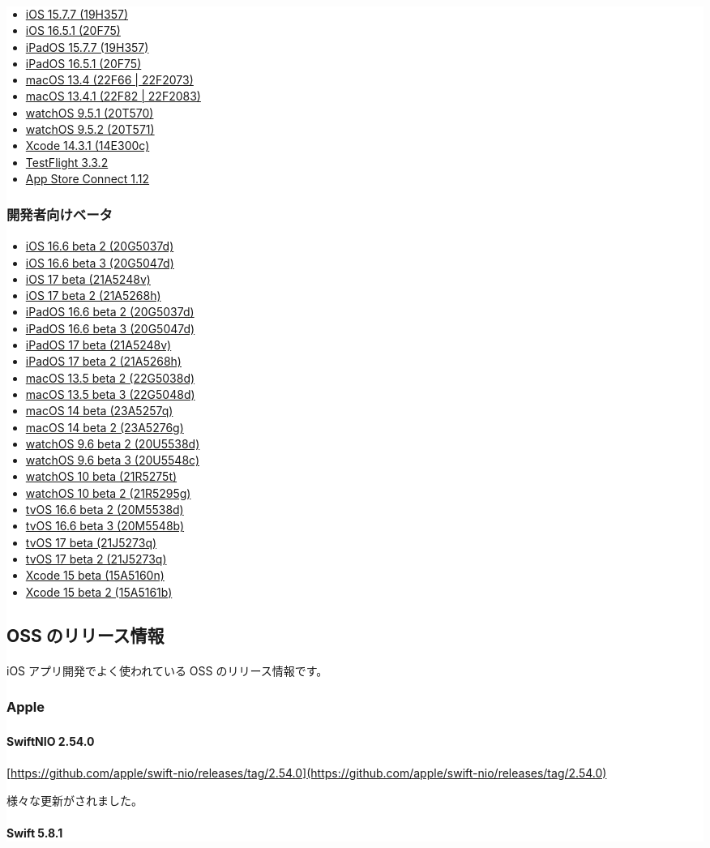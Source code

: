 - [iOS 15.7.7 (19H357)](https://developer.apple.com/news/releases/?id=06212023c)
- [iOS 16.5.1 (20F75)](https://developer.apple.com/news/releases/?id=06212023f)
- [iPadOS 15.7.7 (19H357)](https://developer.apple.com/news/releases/?id=06212023b)
- [iPadOS 16.5.1 (20F75)](https://developer.apple.com/news/releases/?id=06212023e)
- [macOS 13.4 (22F66 | 22F2073)](https://developer.apple.com/news/releases/?id=06052023i)
- [macOS 13.4.1 (22F82 | 22F2083)](https://developer.apple.com/news/releases/?id=06212023d)
- [watchOS 9.5.1 (20T570)](https://developer.apple.com/news/releases/?id=05302023a)
- [watchOS 9.5.2 (20T571)](https://developer.apple.com/news/releases/?id=06212023a)
- [Xcode 14.3.1 (14E300c)](https://developer.apple.com/news/releases/?id=06012023a)
- [TestFlight 3.3.2](https://developer.apple.com/news/releases/?id=05112023a)
- [App Store Connect 1.12](https://developer.apple.com/news/releases/?id=06232023a)

### 開発者向けベータ

- [iOS 16.6 beta 2 (20G5037d)](https://developer.apple.com/news/releases/?id=05312023e)
- [iOS 16.6 beta 3 (20G5047d)](https://developer.apple.com/news/releases/?id=06152023a)
- [iOS 17 beta (21A5248v)](https://developer.apple.com/news/releases/?id=06052023b)
- [iOS 17 beta 2 (21A5268h)](https://developer.apple.com/news/releases/?id=06212023k)
- [iPadOS 16.6 beta 2 (20G5037d)](https://developer.apple.com/news/releases/?id=05312023d)
- [iPadOS 16.6 beta 3 (20G5047d)](https://developer.apple.com/news/releases/?id=06152023b)
- [iPadOS 17 beta (21A5248v)](https://developer.apple.com/news/releases/?id=06052023c)
- [iPadOS 17 beta 2 (21A5268h)](https://developer.apple.com/news/releases/?id=06212023j)
- [macOS 13.5 beta 2 (22G5038d)](https://developer.apple.com/news/releases/?id=05312023c)
- [macOS 13.5 beta 3 (22G5048d)](https://developer.apple.com/news/releases/?id=06152023c)
- [macOS 14 beta (23A5257q)](https://developer.apple.com/news/releases/?id=06052023d)
- [macOS 14 beta 2 (23A5276g)](https://developer.apple.com/news/releases/?id=06212023i)
- [watchOS 9.6 beta 2 (20U5538d)](https://developer.apple.com/news/releases/?id=05312023b)
- [watchOS 9.6 beta 3 (20U5548c)](https://developer.apple.com/news/releases/?id=06152023d)
- [watchOS 10 beta (21R5275t)](https://developer.apple.com/news/releases/?id=06052023e)
- [watchOS 10 beta 2 (21R5295g)](https://developer.apple.com/news/releases/?id=06212023h)
- [tvOS 16.6 beta 2 (20M5538d)](https://developer.apple.com/news/releases/?id=05312023a)
- [tvOS 16.6 beta 3 (20M5548b)](https://developer.apple.com/news/releases/?id=06152023e)
- [tvOS 17 beta (21J5273q)](https://developer.apple.com/news/releases/?id=06052023f)
- [tvOS 17 beta 2 (21J5273q)](https://developer.apple.com/news/releases/?id=06212023g)
- [Xcode 15 beta (15A5160n)](https://developer.apple.com/news/releases/?id=06052023a)
- [Xcode 15 beta 2 (15A5161b)](https://developer.apple.com/news/releases/?id=06212023l)

## OSS のリリース情報

iOS アプリ開発でよく使われている OSS のリリース情報です。

### Apple

#### SwiftNIO 2.54.0

[https://github.com/apple/swift-nio/releases/tag/2.54.0](https://github.com/apple/swift-nio/releases/tag/2.54.0)

様々な更新がされました。

#### Swift 5.8.1
